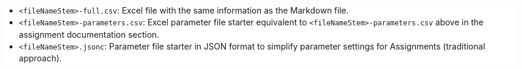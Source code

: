 * `<fileNameStem>-full.csv`: Excel file with the same information as the Markdown file.
* `<fileNameStem>-parameters.csv`: Excel parameter file starter equivalent to `<fileNameStem>-parameters.csv` above in the assignment documentation section.
* `<fileNameStem>.jsonc`: Parameter file starter in JSON format to simplify parameter settings for Assignments (traditional approach).
